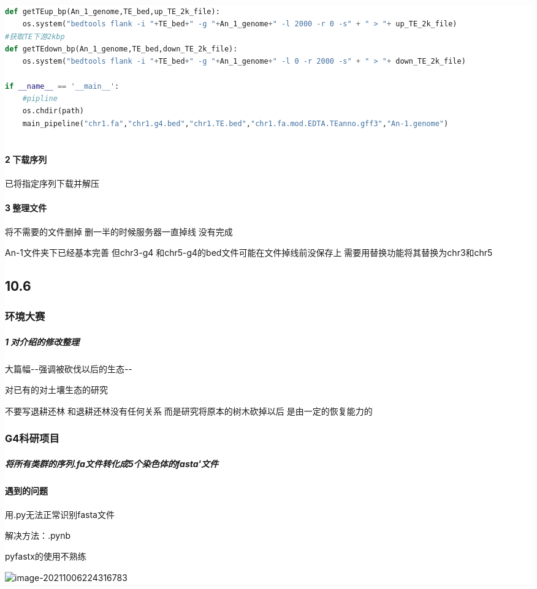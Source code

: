 ```python
def getTEup_bp(An_1_genome,TE_bed,up_TE_2k_file):
    os.system("bedtools flank -i "+TE_bed+" -g "+An_1_genome+" -l 2000 -r 0 -s" + " > "+ up_TE_2k_file)
#获取TE下游2kbp
def getTEdown_bp(An_1_genome,TE_bed,down_TE_2k_file):
    os.system("bedtools flank -i "+TE_bed+" -g "+An_1_genome+" -l 0 -r 2000 -s" + " > "+ down_TE_2k_file)

if __name__ == '__main__':
    #pipline
    os.chdir(path)
    main_pipeline("chr1.fa","chr1.g4.bed","chr1.TE.bed","chr1.fa.mod.EDTA.TEanno.gff3","An-1.genome")
    
```



#### 2 下载序列

已将指定序列下载并解压

#### 3 整理文件

将不需要的文件删掉   删一半的时候服务器一直掉线  没有完成

An-1文件夹下已经基本完善  但chr3-g4 和chr5-g4的bed文件可能在文件掉线前没保存上  需要用替换功能将其替换为chr3和chr5

## 10.6

### 环境大赛 

##### 1 对介绍的修改整理

大篇幅--强调被砍伐以后的生态--

对已有的对土壤生态的研究

不要写退耕还林 和退耕还林没有任何关系 而是研究将原本的树木砍掉以后 是由一定的恢复能力的



### G4科研项目

##### 将所有类群的序列.fa文件转化成5个染色体的fasta'文件

#### 遇到的问题

用.py无法正常识别fasta文件

解决方法：.pynb  

pyfastx的使用不熟练

![image-20211006224316783](C:\Users\meansy\AppData\Roaming\Typora\typora-user-images\image-20211006224316783.png)
